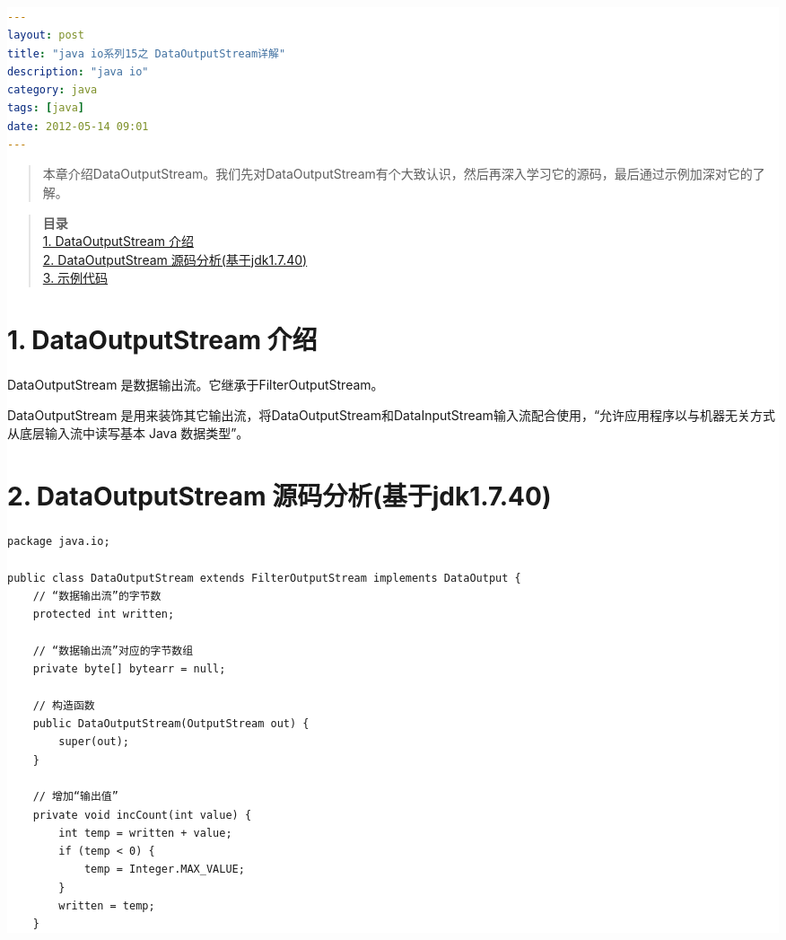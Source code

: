 ```yaml
---
layout: post
title: "java io系列15之 DataOutputStream详解"
description: "java io"
category: java
tags: [java]
date: 2012-05-14 09:01
---
```



> 本章介绍DataOutputStream。我们先对DataOutputStream有个大致认识，然后再深入学习它的源码，最后通过示例加深对它的了解。

> **目录**  
[1. DataOutputStream 介绍](#anchor1)   
[2. DataOutputStream 源码分析(基于jdk1.7.40)](#anchor2)   
[3. 示例代码](#anchor3)   



<a name="anchor1"></a>
# 1. DataOutputStream 介绍

DataOutputStream 是数据输出流。它继承于FilterOutputStream。

DataOutputStream 是用来装饰其它输出流，将DataOutputStream和DataInputStream输入流配合使用，“允许应用程序以与机器无关方式从底层输入流中读写基本 Java 数据类型”。


<a name="anchor2"></a>
# 2. DataOutputStream 源码分析(基于jdk1.7.40)

    package java.io;

    public class DataOutputStream extends FilterOutputStream implements DataOutput {
        // “数据输出流”的字节数
        protected int written;

        // “数据输出流”对应的字节数组
        private byte[] bytearr = null;

        // 构造函数
        public DataOutputStream(OutputStream out) {
            super(out);
        }

        // 增加“输出值”
        private void incCount(int value) {
            int temp = written + value;
            if (temp < 0) {
                temp = Integer.MAX_VALUE;
            }
            written = temp;
        }
